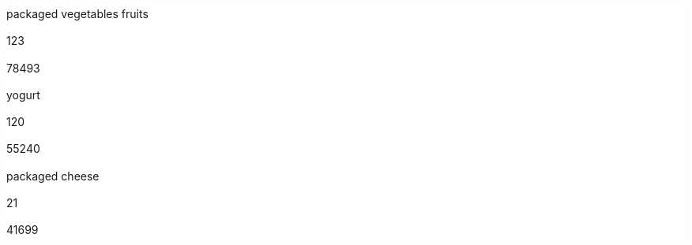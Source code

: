 <td style="text-align:left;">

packaged vegetables fruits

</td>

<td style="text-align:right;">

123

</td>

<td style="text-align:right;">

78493

</td>

</tr>

<tr>

<td style="text-align:left;">

yogurt

</td>

<td style="text-align:right;">

120

</td>

<td style="text-align:right;">

55240

</td>

</tr>

<tr>

<td style="text-align:left;">

packaged cheese

</td>

<td style="text-align:right;">

21

</td>

<td style="text-align:right;">

41699

</td>

</tr>

<tr>
